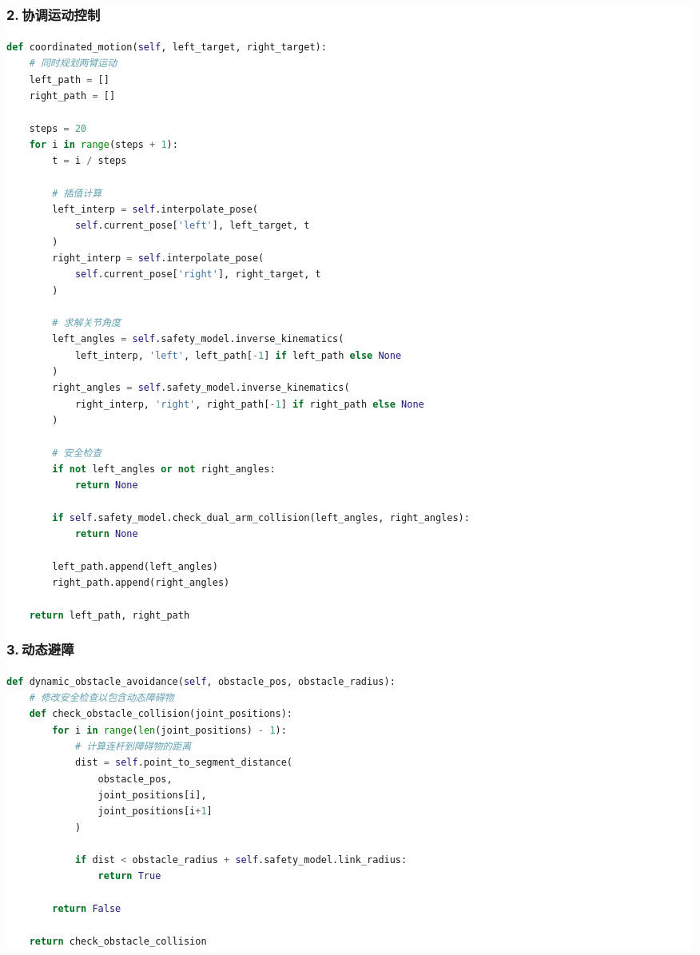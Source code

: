### 2. 协调运动控制

```python
def coordinated_motion(self, left_target, right_target):
    # 同时规划两臂运动
    left_path = []
    right_path = []
    
    steps = 20
    for i in range(steps + 1):
        t = i / steps
        
        # 插值计算
        left_interp = self.interpolate_pose(
            self.current_pose['left'], left_target, t
        )
        right_interp = self.interpolate_pose(
            self.current_pose['right'], right_target, t
        )
        
        # 求解关节角度
        left_angles = self.safety_model.inverse_kinematics(
            left_interp, 'left', left_path[-1] if left_path else None
        )
        right_angles = self.safety_model.inverse_kinematics(
            right_interp, 'right', right_path[-1] if right_path else None
        )
        
        # 安全检查
        if not left_angles or not right_angles:
            return None
            
        if self.safety_model.check_dual_arm_collision(left_angles, right_angles):
            return None
        
        left_path.append(left_angles)
        right_path.append(right_angles)
    
    return left_path, right_path
```

### 3. 动态避障

```python
def dynamic_obstacle_avoidance(self, obstacle_pos, obstacle_radius):
    # 修改安全检查以包含动态障碍物
    def check_obstacle_collision(joint_positions):
        for i in range(len(joint_positions) - 1):
            # 计算连杆到障碍物的距离
            dist = self.point_to_segment_distance(
                obstacle_pos,
                joint_positions[i],
                joint_positions[i+1]
            )
            
            if dist < obstacle_radius + self.safety_model.link_radius:
                return True
        
        return False
    
    return check_obstacle_collision
```
